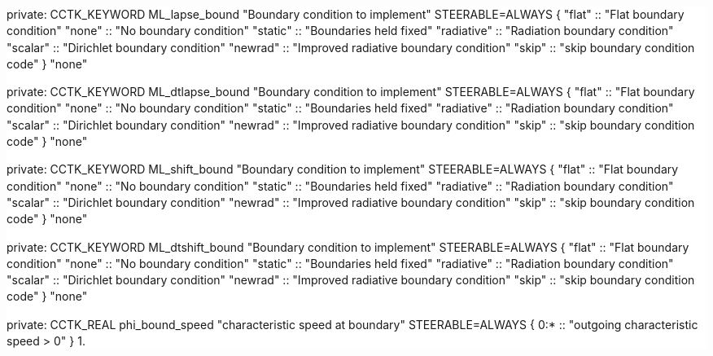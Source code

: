 private:
CCTK_KEYWORD ML_lapse_bound "Boundary condition to implement" STEERABLE=ALWAYS
{
  "flat" :: "Flat boundary condition"
  "none" :: "No boundary condition"
  "static" :: "Boundaries held fixed"
  "radiative" :: "Radiation boundary condition"
  "scalar" :: "Dirichlet boundary condition"
  "newrad" :: "Improved radiative boundary condition"
  "skip" :: "skip boundary condition code"
} "none"

private:
CCTK_KEYWORD ML_dtlapse_bound "Boundary condition to implement" STEERABLE=ALWAYS
{
  "flat" :: "Flat boundary condition"
  "none" :: "No boundary condition"
  "static" :: "Boundaries held fixed"
  "radiative" :: "Radiation boundary condition"
  "scalar" :: "Dirichlet boundary condition"
  "newrad" :: "Improved radiative boundary condition"
  "skip" :: "skip boundary condition code"
} "none"

private:
CCTK_KEYWORD ML_shift_bound "Boundary condition to implement" STEERABLE=ALWAYS
{
  "flat" :: "Flat boundary condition"
  "none" :: "No boundary condition"
  "static" :: "Boundaries held fixed"
  "radiative" :: "Radiation boundary condition"
  "scalar" :: "Dirichlet boundary condition"
  "newrad" :: "Improved radiative boundary condition"
  "skip" :: "skip boundary condition code"
} "none"

private:
CCTK_KEYWORD ML_dtshift_bound "Boundary condition to implement" STEERABLE=ALWAYS
{
  "flat" :: "Flat boundary condition"
  "none" :: "No boundary condition"
  "static" :: "Boundaries held fixed"
  "radiative" :: "Radiation boundary condition"
  "scalar" :: "Dirichlet boundary condition"
  "newrad" :: "Improved radiative boundary condition"
  "skip" :: "skip boundary condition code"
} "none"

private:
CCTK_REAL phi_bound_speed "characteristic speed at boundary" STEERABLE=ALWAYS
{
  0:* :: "outgoing characteristic speed > 0"
} 1.

